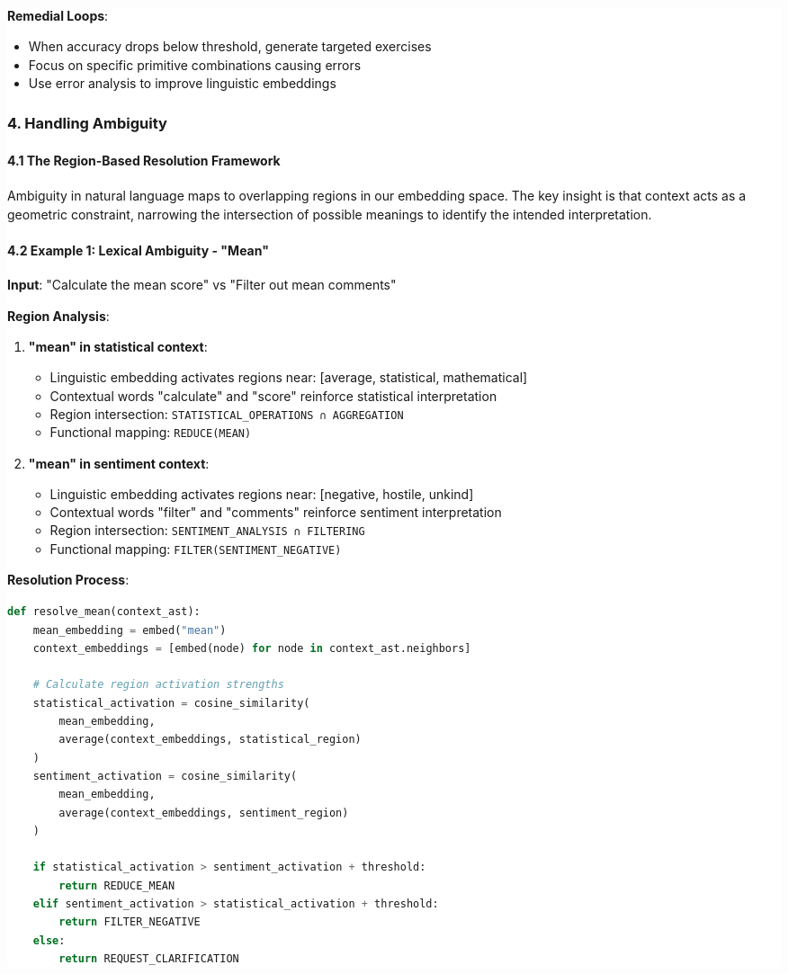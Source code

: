 **Remedial Loops**:
- When accuracy drops below threshold, generate targeted exercises
- Focus on specific primitive combinations causing errors
- Use error analysis to improve linguistic embeddings

### 4. Handling Ambiguity

#### 4.1 The Region-Based Resolution Framework

Ambiguity in natural language maps to overlapping regions in our embedding space. The key insight is that context acts as a geometric constraint, narrowing the intersection of possible meanings to identify the intended interpretation.

#### 4.2 Example 1: Lexical Ambiguity - "Mean"

**Input**: "Calculate the mean score" vs "Filter out mean comments"

**Region Analysis**:

1. **"mean" in statistical context**:
   - Linguistic embedding activates regions near: [average, statistical, mathematical]
   - Contextual words "calculate" and "score" reinforce statistical interpretation
   - Region intersection: `STATISTICAL_OPERATIONS ∩ AGGREGATION`
   - Functional mapping: `REDUCE(MEAN)`

2. **"mean" in sentiment context**:
   - Linguistic embedding activates regions near: [negative, hostile, unkind]
   - Contextual words "filter" and "comments" reinforce sentiment interpretation
   - Region intersection: `SENTIMENT_ANALYSIS ∩ FILTERING`
   - Functional mapping: `FILTER(SENTIMENT_NEGATIVE)`

**Resolution Process**:
```python
def resolve_mean(context_ast):
    mean_embedding = embed("mean")
    context_embeddings = [embed(node) for node in context_ast.neighbors]
    
    # Calculate region activation strengths
    statistical_activation = cosine_similarity(
        mean_embedding,
        average(context_embeddings, statistical_region)
    )
    sentiment_activation = cosine_similarity(
        mean_embedding,
        average(context_embeddings, sentiment_region)
    )
    
    if statistical_activation > sentiment_activation + threshold:
        return REDUCE_MEAN
    elif sentiment_activation > statistical_activation + threshold:
        return FILTER_NEGATIVE
    else:
        return REQUEST_CLARIFICATION
```
